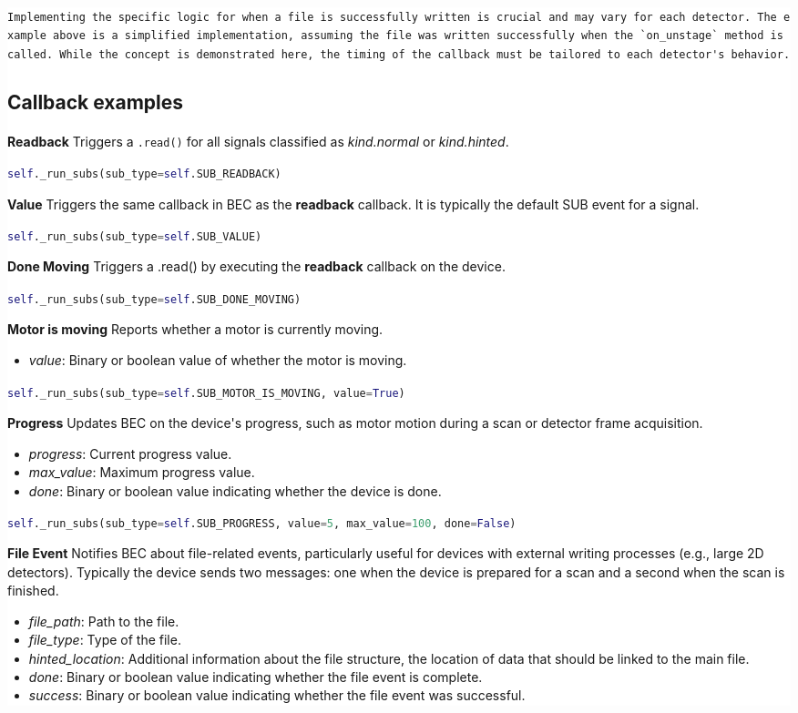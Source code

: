 ````{note}
Implementing the specific logic for when a file is successfully written is crucial and may vary for each detector. The example above is a simplified implementation, assuming the file was written successfully when the `on_unstage` method is called. While the concept is demonstrated here, the timing of the callback must be tailored to each detector's behavior.
````
## Callback examples

**Readback**
Triggers a `.read()` for all signals classified as *kind.normal* or *kind.hinted*.
```python
self._run_subs(sub_type=self.SUB_READBACK)
```

**Value**
Triggers the same callback in BEC as the **readback** callback. It is typically the default SUB event for a signal.
```python
self._run_subs(sub_type=self.SUB_VALUE)
```

**Done Moving**
Triggers a .read() by executing the **readback** callback on the device.
```python
self._run_subs(sub_type=self.SUB_DONE_MOVING)
```

**Motor is moving**
Reports whether a motor is currently moving. 
* *value*: Binary or boolean value of whether the motor is moving.
```python
self._run_subs(sub_type=self.SUB_MOTOR_IS_MOVING, value=True)
```

**Progress**
Updates BEC on the device's progress, such as motor motion during a scan or detector frame acquisition.
* *progress*: Current progress value.
* *max_value*: Maximum progress value.
* *done*: Binary or boolean value indicating whether the device is done.
```python
self._run_subs(sub_type=self.SUB_PROGRESS, value=5, max_value=100, done=False)
```

**File Event**
Notifies BEC about file-related events, particularly useful for devices with external writing processes (e.g., large 2D detectors). Typically the device sends two messages: one when the device is prepared for a scan and a second when the scan is finished. 
* *file_path*: Path to the file.
* *file_type*: Type of the file.
* *hinted_location*: Additional information about the file structure, the location of data that should be linked to the main file.
* *done*: Binary or boolean value indicating whether the file event is complete.
* *success*: Binary or boolean value indicating whether the file event was successful.
